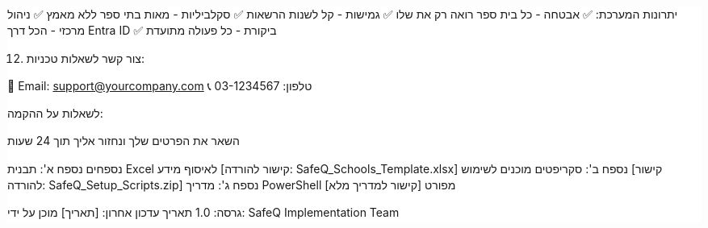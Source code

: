 יתרונות המערכת:
✅ אבטחה - כל בית ספר רואה רק את שלו
✅ גמישות - קל לשנות הרשאות
✅ סקלביליות - מאות בתי ספר ללא מאמץ
✅ ניהול מרכזי - הכל דרך Entra ID
✅ ביקורת - כל פעולה מתועדת

12. צור קשר
לשאלות טכניות:

📧 Email: support@yourcompany.com
📞 טלפון: 03-1234567

לשאלות על ההקמה:

השאר את הפרטים שלך ונחזור אליך תוך 24 שעות


נספחים
נספח א': תבנית Excel לאיסוף מידע
[קישור להורדה: SafeQ_Schools_Template.xlsx]
נספח ב': סקריפטים מוכנים לשימוש
[קישור להורדה: SafeQ_Setup_Scripts.zip]
נספח ג': מדריך PowerShell מפורט
[קישור למדריך מלא]

גרסה: 1.0
תאריך עדכון אחרון: [תאריך]
מוכן על ידי: SafeQ Implementation Team